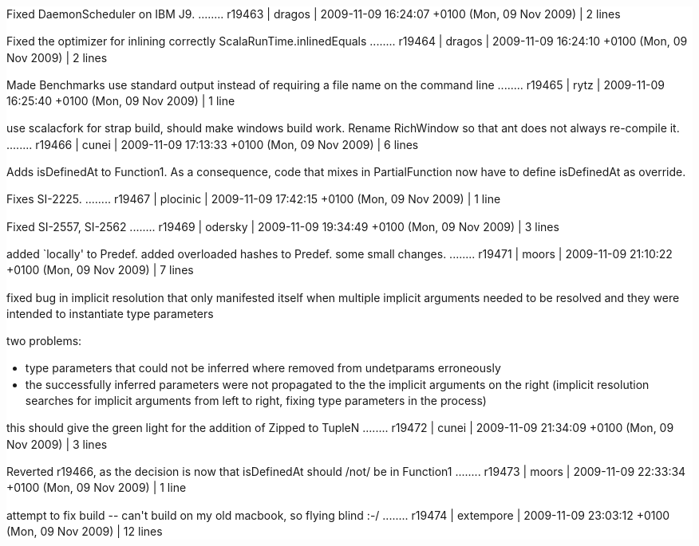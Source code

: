   Fixed DaemonScheduler on IBM J9.
........
  r19463 | dragos | 2009-11-09 16:24:07 +0100 (Mon, 09 Nov 2009) | 2 lines
  
  Fixed the optimizer for inlining correctly ScalaRunTime.inlinedEquals
........
  r19464 | dragos | 2009-11-09 16:24:10 +0100 (Mon, 09 Nov 2009) | 2 lines
  
  Made Benchmarks use standard output instead of requiring a file name on the command line
........
  r19465 | rytz | 2009-11-09 16:25:40 +0100 (Mon, 09 Nov 2009) | 1 line
  
  use scalacfork for strap build, should make windows build work. Rename RichWindow so that ant does not always re-compile it.
........
  r19466 | cunei | 2009-11-09 17:13:33 +0100 (Mon, 09 Nov 2009) | 6 lines
  
  Adds isDefinedAt to Function1. As a consequence,
  code that mixes in PartialFunction now have to
  define isDefinedAt as override.
  
  Fixes SI-2225.
........
  r19467 | plocinic | 2009-11-09 17:42:15 +0100 (Mon, 09 Nov 2009) | 1 line
  
  Fixed SI-2557, SI-2562
........
  r19469 | odersky | 2009-11-09 19:34:49 +0100 (Mon, 09 Nov 2009) | 3 lines
  
  added `locally' to Predef.
  added overloaded hashes to Predef.
  some small changes.
........
  r19471 | moors | 2009-11-09 21:10:22 +0100 (Mon, 09 Nov 2009) | 7 lines
  
  fixed bug in implicit resolution that only manifested itself when multiple implicit arguments needed to be resolved and they were intended to instantiate type parameters
  
  two problems:
   - type parameters that could not be inferred where removed from undetparams erroneously
   - the successfully inferred parameters were not propagated to the the implicit arguments on the right (implicit resolution searches for implicit arguments from left to right, fixing type parameters in the process)
  
  this should give the green light for the addition of Zipped to TupleN
........
  r19472 | cunei | 2009-11-09 21:34:09 +0100 (Mon, 09 Nov 2009) | 3 lines
  
  Reverted r19466, as the decision is now that
  isDefinedAt should /not/ be in Function1
........
  r19473 | moors | 2009-11-09 22:33:34 +0100 (Mon, 09 Nov 2009) | 1 line
  
  attempt to fix build -- can't build on my old macbook, so flying blind :-/
........
  r19474 | extempore | 2009-11-09 23:03:12 +0100 (Mon, 09 Nov 2009) | 12 lines
  
